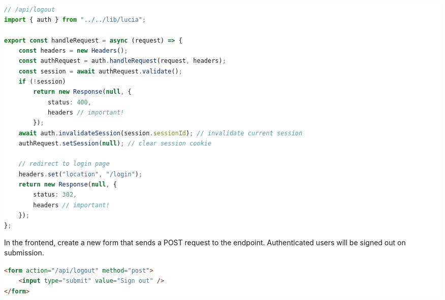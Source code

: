 ```ts
// /api/logout
import { auth } from "../../lib/lucia";

export const handleRequest = async (request) => {
	const headers = new Headers();
	const authRequest = auth.handleRequest(request, headers);
	const session = await authRequest.validate();
	if (!session)
		return new Response(null, {
			status: 400,
			headers // important!
		});
	await auth.invalidateSession(session.sessionId); // invalidate current session
	authRequest.setSession(null); // clear session cookie

	// redirect to login page
	headers.set("location", "/login");
	return new Response(null, {
		status: 302,
		headers // important!
	});
};
```

In the frontend, create a new form that sends a POST request to the endpoint. Authenticated users will be signed out on submission.

```html
<form action="/api/logout" method="post">
	<input type="submit" value="Sign out" />
</form>
```
